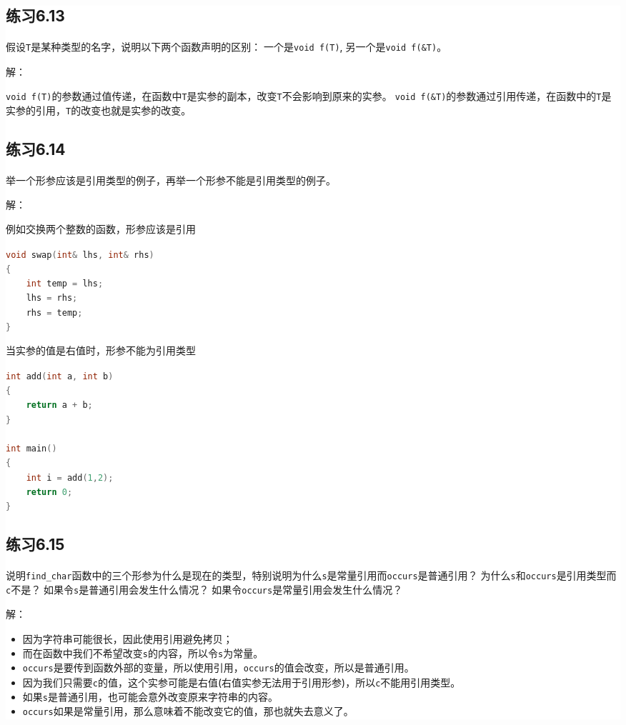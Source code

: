 ## 练习6.13
假设`T`是某种类型的名字，说明以下两个函数声明的区别：
一个是`void f(T)`, 另一个是`void f(&T)`。

解：

`void f(T)`的参数通过值传递，在函数中`T`是实参的副本，改变`T`不会影响到原来的实参。
`void f(&T)`的参数通过引用传递，在函数中的`T`是实参的引用，`T`的改变也就是实参的改变。

## 练习6.14
举一个形参应该是引用类型的例子，再举一个形参不能是引用类型的例子。

解：

例如交换两个整数的函数，形参应该是引用

```cpp
void swap(int& lhs, int& rhs)
{
	int temp = lhs;
	lhs = rhs;
	rhs = temp;
}
```

当实参的值是右值时，形参不能为引用类型

```cpp
int add(int a, int b)
{
	return a + b;
}

int main()
{
	int i = add(1,2);
	return 0;
}
```

## 练习6.15
说明`find_char`函数中的三个形参为什么是现在的类型，特别说明为什么`s`是常量引用而`occurs`是普通引用？
为什么`s`和`occurs`是引用类型而`c`不是？
如果令`s`是普通引用会发生什么情况？
如果令`occurs`是常量引用会发生什么情况？

解：

- 因为字符串可能很长，因此使用引用避免拷贝；
- 而在函数中我们不希望改变`s`的内容，所以令`s`为常量。
- `occurs`是要传到函数外部的变量，所以使用引用，`occurs`的值会改变，所以是普通引用。
- 因为我们只需要`c`的值，这个实参可能是右值(右值实参无法用于引用形参)，所以`c`不能用引用类型。
- 如果`s`是普通引用，也可能会意外改变原来字符串的内容。
- `occurs`如果是常量引用，那么意味着不能改变它的值，那也就失去意义了。
